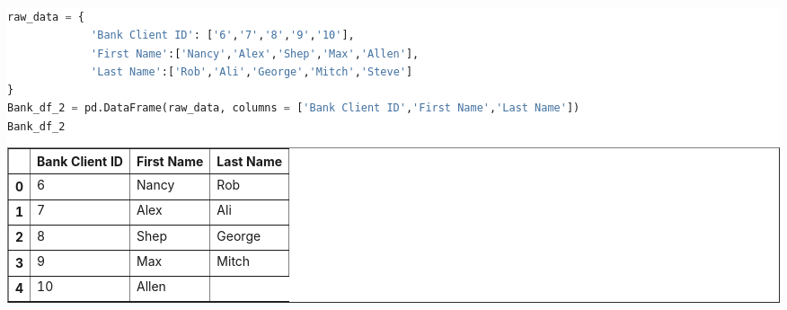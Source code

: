 


```python
raw_data = {
             'Bank Client ID': ['6','7','8','9','10'],
             'First Name':['Nancy','Alex','Shep','Max','Allen'],
             'Last Name':['Rob','Ali','George','Mitch','Steve']
}
Bank_df_2 = pd.DataFrame(raw_data, columns = ['Bank Client ID','First Name','Last Name'])
Bank_df_2
```




<div>
<style scoped>
    .dataframe tbody tr th:only-of-type {
        vertical-align: middle;
    }

    .dataframe tbody tr th {
        vertical-align: top;
    }

    .dataframe thead th {
        text-align: right;
    }
</style>
<table border="1" class="dataframe">
  <thead>
    <tr style="text-align: right;">
      <th></th>
      <th>Bank Client ID</th>
      <th>First Name</th>
      <th>Last Name</th>
    </tr>
  </thead>
  <tbody>
    <tr>
      <th>0</th>
      <td>6</td>
      <td>Nancy</td>
      <td>Rob</td>
    </tr>
    <tr>
      <th>1</th>
      <td>7</td>
      <td>Alex</td>
      <td>Ali</td>
    </tr>
    <tr>
      <th>2</th>
      <td>8</td>
      <td>Shep</td>
      <td>George</td>
    </tr>
    <tr>
      <th>3</th>
      <td>9</td>
      <td>Max</td>
      <td>Mitch</td>
    </tr>
    <tr>
      <th>4</th>
      <td>10</td>
      <td>Allen</td>